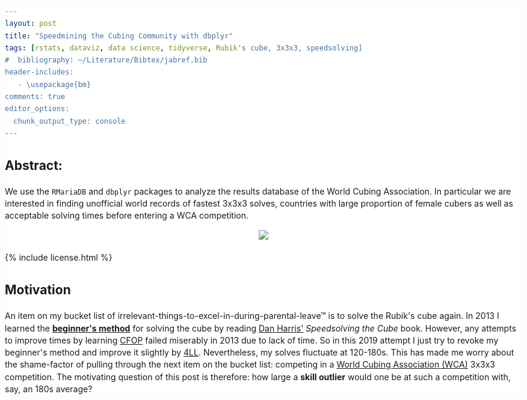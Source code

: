 ```yaml
---
layout: post
title: "Speedmining the Cubing Community with dbplyr"
tags: [rstats, dataviz, data science, tidyverse, Rubik's cube, 3x3x3, speedsolving]
#  bibliography: ~/Literature/Bibtex/jabref.bib
header-includes:
   - \usepackage{bm}
comments: true
editor_options:
  chunk_output_type: console
---
```




## Abstract:

We use the `RMariaDB` and `dbplyr` packages to analyze the results
database of the World Cubing Association. In particular we are
interested in finding unofficial world records of fastest 3x3x3
solves, countries with large proportion of female cubers as well as
acceptable solving times before entering a WCA competition.

<center>
<img src="{{ site.baseurl }}/figure/source/2019-05-06-wcamining/QUANTILEAVG-1.png" width="550">
</center>


{% include license.html %}


## Motivation

An item on my bucket list of
irrelevant-things-to-excel-in-during-parental-leave™ is to solve
the Rubik's cube again. In 2013 I learned the [**beginner's method**](http://starlingsroost.asuscomm.com/cubestation/index.php?page=3x3x3/beginner/step1)
for solving the cube by reading
[Dan Harris'](https://www.speedsolving.com/wiki/index.php/Dan_Harris)
*Speedsolving the Cube* book. However, any attempts to improve
times by learning [CFOP](https://en.wikipedia.org/wiki/CFOP_Method)
failed miserably in 2013 due to lack of time. So in this 2019 attempt
I just try to revoke my beginner's method and improve it slightly by
[4LL](https://www.cubeskills.com/tutorials/4-look-last-layer). Nevertheless, my
solves fluctuate at 120-180s. This has made me worry about the
shame-factor of pulling through the next item on the bucket list:
competing in a
[World Cubing Association (WCA)](https://www.worldcubeassociation.org)
3x3x3 competition. The motivating question of this post is
therefore: how large a **skill outlier** would one be at such a competition
with, say, an 180s average?


[^1]: If you know how to do this efficiently in SQL, let me know!
[^2]: A reddit user correctly pointed out that just because your
[^3]: From readings on [speedsolving.com](http://www.speedsolving.com)